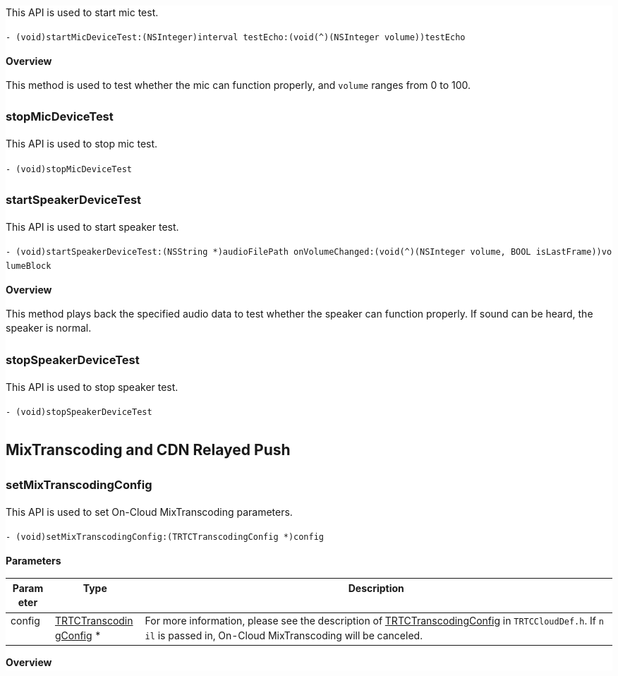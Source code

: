 This API is used to start mic test.
```
- (void)startMicDeviceTest:(NSInteger)interval testEcho:(void(^)(NSInteger volume))testEcho 
```

__Overview__

This method is used to test whether the mic can function properly, and `volume` ranges from 0 to 100.


### stopMicDeviceTest

This API is used to stop mic test.
```
- (void)stopMicDeviceTest
```


### startSpeakerDeviceTest

This API is used to start speaker test.
```
- (void)startSpeakerDeviceTest:(NSString *)audioFilePath onVolumeChanged:(void(^)(NSInteger volume, BOOL isLastFrame))volumeBlock 
```

__Overview__

This method plays back the specified audio data to test whether the speaker can function properly. If sound can be heard, the speaker is normal.


### stopSpeakerDeviceTest

This API is used to stop speaker test.
```
- (void)stopSpeakerDeviceTest
```



## MixTranscoding and CDN Relayed Push
### setMixTranscodingConfig

This API is used to set On-Cloud MixTranscoding parameters.
```
- (void)setMixTranscodingConfig:(TRTCTranscodingConfig *)config 
```

__Parameters__

| Parameter | Type | Description |
|-----|-----|-----|
| config | [TRTCTranscodingConfig](https://intl.cloud.tencent.com/document/product/647/35123#trtctranscodingconfig) * | For more information, please see the description of [TRTCTranscodingConfig](https://intl.cloud.tencent.com/document/product/647/35123#trtctranscodingconfig) in `TRTCCloudDef.h`. If `nil` is passed in, On-Cloud MixTranscoding will be canceled. |

__Overview__
